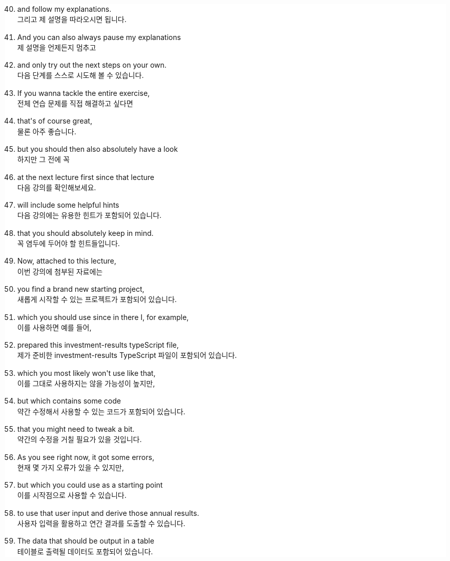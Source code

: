40. and follow my explanations.  
    그리고 제 설명을 따라오시면 됩니다.

41. And you can also always pause my explanations  
    제 설명을 언제든지 멈추고

42. and only try out the next steps on your own.  
    다음 단계를 스스로 시도해 볼 수 있습니다.

43. If you wanna tackle the entire exercise,  
    전체 연습 문제를 직접 해결하고 싶다면

44. that's of course great,  
    물론 아주 좋습니다.

45. but you should then also absolutely have a look  
    하지만 그 전에 꼭

46. at the next lecture first since that lecture  
    다음 강의를 확인해보세요.

47. will include some helpful hints  
    다음 강의에는 유용한 힌트가 포함되어 있습니다.

48. that you should absolutely keep in mind.  
    꼭 염두에 두어야 할 힌트들입니다.

49. Now, attached to this lecture,  
    이번 강의에 첨부된 자료에는

50. you find a brand new starting project,  
    새롭게 시작할 수 있는 프로젝트가 포함되어 있습니다.

51. which you should use since in there I, for example,  
    이를 사용하면 예를 들어,

52. prepared this investment-results typeScript file,  
    제가 준비한 investment-results TypeScript 파일이 포함되어 있습니다.

53. which you most likely won't use like that,  
    이를 그대로 사용하지는 않을 가능성이 높지만,

54. but which contains some code  
    약간 수정해서 사용할 수 있는 코드가 포함되어 있습니다.

55. that you might need to tweak a bit.  
    약간의 수정을 거칠 필요가 있을 것입니다.

56. As you see right now, it got some errors,  
    현재 몇 가지 오류가 있을 수 있지만,

57. but which you could use as a starting point  
    이를 시작점으로 사용할 수 있습니다.

58. to use that user input and derive those annual results.  
    사용자 입력을 활용하고 연간 결과를 도출할 수 있습니다.

59. The data that should be output in a table  
    테이블로 출력될 데이터도 포함되어 있습니다.
